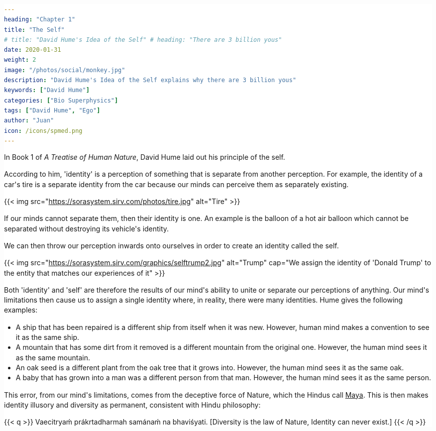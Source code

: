 ```yaml
---
heading: "Chapter 1"
title: "The Self"
# title: "David Hume's Idea of the Self" # heading: "There are 3 billion yous"
date: 2020-01-31
weight: 2
image: "/photos/social/monkey.jpg"
description: "David Hume's Idea of the Self explains why there are 3 billion yous"
keywords: ["David Hume"]
categories: ["Bio Superphysics"]
tags: ["David Hume", "Ego"]
author: "Juan"
icon: /icons/spmed.png
---
```



In Book 1 of *A Treatise of Human Nature*, David Hume laid out his principle of the self.

According to him, 'identity' is a perception of something that is separate from another perception. For example, the identity of a car's tire is a separate identity from the car because our minds can perceive them as separately existing. 

{{< img src="https://sorasystem.sirv.com/photos/tire.jpg" alt="Tire" >}}


If our minds cannot separate them, then their identity is one. An example is the balloon of a hot air balloon which cannot be separated without destroying its vehicle's identity.

We can then throw our perception inwards onto ourselves in order to create an identity called the self. 

{{< img src="https://sorasystem.sirv.com/graphics/selftrump2.jpg" alt="Trump" cap="We assign the identity of 'Donald Trump' to the entity that matches our experiences of it" >}}


Both 'identity' and 'self' are therefore the results of our mind's ability to unite or separate our perceptions of anything. Our mind's limitations then cause us to assign a single identity where, in reality, there were many identities. Hume gives the following examples:

- A ship that has been repaired is a different ship from itself when it was new. However, human mind makes a convention to see it as the same ship.
- A mountain that has some dirt from it removed is a different mountain from the original one. However, the human mind sees it as the same mountain.
- An oak seed is a different plant from the oak tree that it grows into. However, the human mind sees it as the same oak.
- A baby that has grown into a man was a different person from that man. However, the human mind sees it as the same person.

This error, from our mind's limitations, comes from the deceptive force of Nature, which the Hindus call [Maya](https://en.wikipedia.org/wiki/Maya_(religion)). This is then makes identity illusory and diversity as permanent, consistent with Hindu philosophy:

{{< q >}}
Vaecitryaḿ prákrtadharmah samánaḿ na bhaviśyati. [Diversity is the law of Nature, Identity can never exist.]
{{< /q >}}
